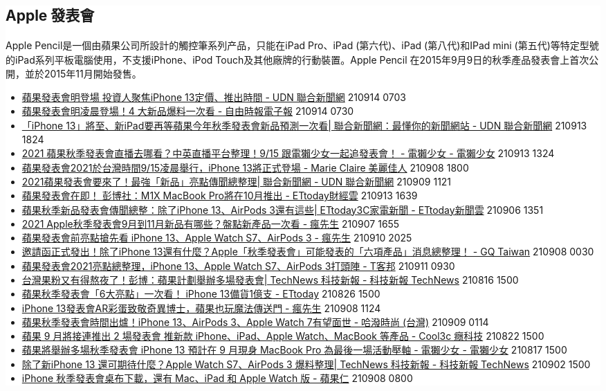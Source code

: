 ## Apple 發表會

Apple Pencil是一個由蘋果公司所設計的觸控筆系列产品，只能在iPad Pro、iPad (第六代)、iPad (第八代)和IPad mini (第五代)等特定型號的iPad系列平板電腦使用，不支援iPhone、iPod Touch及其他廠牌的行動裝置。Apple Pencil 在2015年9月9日的秋季產品發表會上首次公開，並於2015年11月開始發售。
- [蘋果發表會明登場 投資人聚焦iPhone 13定價、推出時間 - UDN 聯合新聞網](https://udn.com/news/story/122403/5744110 "蘋果發表會明登場 投資人聚焦iPhone 13定價、推出時間 - UDN 聯合新聞網") 210914 0703
- [蘋果發表會明凌晨登場！4 大新品爆料一次看 - 自由時報電子報](https://3c.ltn.com.tw/news/45899 "蘋果發表會明凌晨登場！4 大新品爆料一次看 - 自由時報電子報") 210914 0730
- [「iPhone 13」將至、新iPad要再等蘋果今年秋季發表會新品預測一次看| 聯合新聞網：最懂你的新聞網站 - UDN 聯合新聞網](https://udn.com/news/story/122403/5741900 "「iPhone 13」將至、新iPad要再等蘋果今年秋季發表會新品預測一次看| 聯合新聞網：最懂你的新聞網站 - UDN 聯合新聞網") 210913 1824
- [2021 蘋果秋季發表會直播去哪看？中英直播平台整理！9/15 跟電獺少女一起追發表會！ - 電獺少女 - 電獺少女](https://agirls.aotter.net/post/59613 "2021 蘋果秋季發表會直播去哪看？中英直播平台整理！9/15 跟電獺少女一起追發表會！ - 電獺少女 - 電獺少女") 210913 1324
- [蘋果發表會2021於台灣時間9/15凌晨舉行，iPhone 13將正式登場 - Marie Claire 美麗佳人](https://www.marieclaire.com.tw/lifestyle/news/60105/apple-events "蘋果發表會2021於台灣時間9/15凌晨舉行，iPhone 13將正式登場 - Marie Claire 美麗佳人") 210908 1800
- [2021蘋果發表會要來了！最強「新品」亮點傳聞總整理| 聯合新聞網 - UDN 聯合新聞網](https://topic.udn.com/issue/cards/2021AppleEvent "2021蘋果發表會要來了！最強「新品」亮點傳聞總整理| 聯合新聞網 - UDN 聯合新聞網") 210909 1121
- [蘋果發表會在即！ 彭博社：M1X MacBook Pro將在10月推出 - ETtoday財經雲](https://finance.ettoday.net/news/2078559 "蘋果發表會在即！ 彭博社：M1X MacBook Pro將在10月推出 - ETtoday財經雲") 210913 1639
- [蘋果秋季新品發表會傳聞總整：除了iPhone 13、AirPods 3還有這些| ETtoday3C家電新聞 - ETtoday新聞雲](https://www.ettoday.net/news/20210906/2073006.htm "蘋果秋季新品發表會傳聞總整：除了iPhone 13、AirPods 3還有這些| ETtoday3C家電新聞 - ETtoday新聞雲") 210906 1351
- [2021 Apple秋季發表會9月到11月新品有哪些？盤點新產品一次看 - 瘋先生](https://mrmad.com.tw/2021-apple-autumn-conference "2021 Apple秋季發表會9月到11月新品有哪些？盤點新產品一次看 - 瘋先生") 210907 1655
- [蘋果發表會前亮點搶先看 iPhone 13、Apple Watch S7、AirPods 3 - 瘋先生](https://mrmad.com.tw/apple-event-september-2021-predict "蘋果發表會前亮點搶先看 iPhone 13、Apple Watch S7、AirPods 3 - 瘋先生") 210910 2025
- [邀請函正式發出！除了iPhone 13還有什麼？Apple「秋季發表會」可能發表的「六項產品」消息總整理！ - GQ Taiwan](https://www.gq.com.tw/gadget/article/apple-2021-%E7%A7%8B%E5%AD%A3%E7%99%BC%E8%A1%A8%E6%9C%83 "邀請函正式發出！除了iPhone 13還有什麼？Apple「秋季發表會」可能發表的「六項產品」消息總整理！ - GQ Taiwan") 210908 0030
- [蘋果發表會2021亮點總整理，iPhone 13、Apple Watch S7、AirPods 3打頭陣 - T客邦](https://www.techbang.com/posts/89248-foreign-media-reported-that-this-years-apple-launch-may-still "蘋果發表會2021亮點總整理，iPhone 13、Apple Watch S7、AirPods 3打頭陣 - T客邦") 210911 0930
- [台灣果粉又有得熬夜了！彭博：蘋果計劃舉辦多場發表會| TechNews 科技新報 - 科技新報 TechNews](https://technews.tw/2021/08/16/apple-event-2021/ "台灣果粉又有得熬夜了！彭博：蘋果計劃舉辦多場發表會| TechNews 科技新報 - 科技新報 TechNews") 210816 1500
- [蘋果秋季發表會「6大亮點」一次看！ iPhone 13備貨1億支 - ETtoday](https://finance.ettoday.net/news/2064903 "蘋果秋季發表會「6大亮點」一次看！ iPhone 13備貨1億支 - ETtoday") 210826 1500
- [iPhone 13發表會AR彩蛋致敬奇異博士，蘋果也玩魔法傳送門 - 瘋先生](https://mrmad.com.tw/apple-event-iphone-13-ar "iPhone 13發表會AR彩蛋致敬奇異博士，蘋果也玩魔法傳送門 - 瘋先生") 210908 1124
- [蘋果秋季發表會時間出爐！iPhone 13、AirPods 3、Apple Watch 7有望面世 - 哈潑時尚 (台灣)](https://www.harpersbazaar.com/tw/culture/3c/g37514218/iphone-13-airpods-3-apple-watch-7/ "蘋果秋季發表會時間出爐！iPhone 13、AirPods 3、Apple Watch 7有望面世 - 哈潑時尚 (台灣)") 210909 0114
- [蘋果 9 月將接連推出 2 場發表會 推新款 iPhone、iPad、Apple Watch、MacBook 等產品 - Cool3c 癮科技](https://www.cool3c.com/article/164426 "蘋果 9 月將接連推出 2 場發表會 推新款 iPhone、iPad、Apple Watch、MacBook 等產品 - Cool3c 癮科技") 210822 1500
- [蘋果將舉辦多場秋季發表會 iPhone 13 預計在 9 月現身 MacBook Pro 為最後一場活動壓軸 - 電獺少女 - 電獺少女](https://agirls.aotter.net/post/59482 "蘋果將舉辦多場秋季發表會 iPhone 13 預計在 9 月現身 MacBook Pro 為最後一場活動壓軸 - 電獺少女 - 電獺少女") 210817 1500
- [除了新iPhone 13 還可期待什麼？Apple Watch S7、AirPods 3 爆料整理| TechNews 科技新報 - 科技新報 TechNews](https://ccc.technews.tw/2021/09/02/iphone-13-apple-watch-series-7-airpods-3/ "除了新iPhone 13 還可期待什麼？Apple Watch S7、AirPods 3 爆料整理| TechNews 科技新報 - 科技新報 TechNews") 210902 1500
- [iPhone 秋季發表會桌布下載，還有 Mac、iPad 和 Apple Watch 版 - 蘋果仁](https://applealmond.com/posts/113452 "iPhone 秋季發表會桌布下載，還有 Mac、iPad 和 Apple Watch 版 - 蘋果仁") 210908 0800
